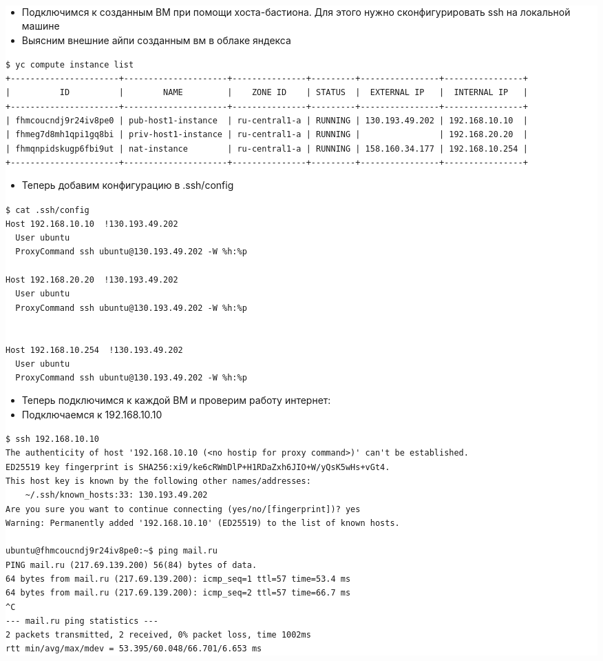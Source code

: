   * Подключимся к созданным ВМ при помощи хоста-бастиона. Для этого нужно сконфигурировать ssh на локальной машине
  * Выясним внешние айпи созданным вм в облаке яндекса

```shell
$ yc compute instance list
+----------------------+---------------------+---------------+---------+----------------+----------------+
|          ID          |        NAME         |    ZONE ID    | STATUS  |  EXTERNAL IP   |  INTERNAL IP   |
+----------------------+---------------------+---------------+---------+----------------+----------------+
| fhmcoucndj9r24iv8pe0 | pub-host1-instance  | ru-central1-a | RUNNING | 130.193.49.202 | 192.168.10.10  |
| fhmeg7d8mh1qpi1gq8bi | priv-host1-instance | ru-central1-a | RUNNING |                | 192.168.20.20  |
| fhmqnpidskugp6fbi9ut | nat-instance        | ru-central1-a | RUNNING | 158.160.34.177 | 192.168.10.254 |
+----------------------+---------------------+---------------+---------+----------------+----------------+

```

  * Теперь добавим конфигурацию в .ssh/config

```shell
$ cat .ssh/config
Host 192.168.10.10  !130.193.49.202
  User ubuntu
  ProxyCommand ssh ubuntu@130.193.49.202 -W %h:%p

Host 192.168.20.20  !130.193.49.202
  User ubuntu
  ProxyCommand ssh ubuntu@130.193.49.202 -W %h:%p


Host 192.168.10.254  !130.193.49.202
  User ubuntu
  ProxyCommand ssh ubuntu@130.193.49.202 -W %h:%p

```

  * Теперь подключимся к каждой ВМ и проверим работу интернет:
  * Подключаемся к 192.168.10.10

```shell
$ ssh 192.168.10.10
The authenticity of host '192.168.10.10 (<no hostip for proxy command>)' can't be established.
ED25519 key fingerprint is SHA256:xi9/ke6cRWmDlP+H1RDaZxh6JIO+W/yQsK5wHs+vGt4.
This host key is known by the following other names/addresses:
    ~/.ssh/known_hosts:33: 130.193.49.202
Are you sure you want to continue connecting (yes/no/[fingerprint])? yes
Warning: Permanently added '192.168.10.10' (ED25519) to the list of known hosts.

ubuntu@fhmcoucndj9r24iv8pe0:~$ ping mail.ru
PING mail.ru (217.69.139.200) 56(84) bytes of data.
64 bytes from mail.ru (217.69.139.200): icmp_seq=1 ttl=57 time=53.4 ms
64 bytes from mail.ru (217.69.139.200): icmp_seq=2 ttl=57 time=66.7 ms
^C
--- mail.ru ping statistics ---
2 packets transmitted, 2 received, 0% packet loss, time 1002ms
rtt min/avg/max/mdev = 53.395/60.048/66.701/6.653 ms
```
